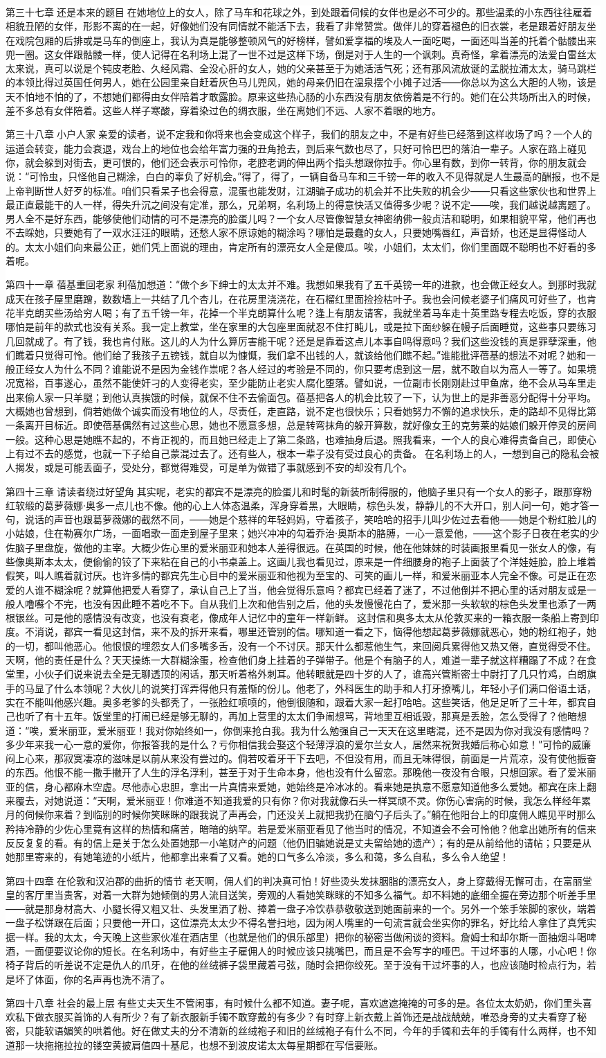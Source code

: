 第三十七章 还是本来的题目
在她地位上的女人，除了马车和花球之外，到处跟着伺候的女伴也是必不可少的。那些温柔的小东西往往雇着相貌丑陋的女伴，形影不离的在一起，好像她们没有同情就不能活下去，我看了非常赞赏。做伴儿的穿着褪色的旧衣裳，老是跟着好朋友坐在戏院包厢的后排或是马车的倒座上，我认为真是能够整顿风气的好榜样，譬如爱享福的埃及人一面吃喝，一面还叫当差的托着个骷髅出来兜一圈。这女伴跟骷髅一样，使人记得在名利场上混了一世不过是这样下场，倒是对于人生的一个讽刺。真奇怪，拿着漂亮的法爱白雷丝太太来说，真可以说是个钝皮老脸、久经风霜、全没心肝的女人，她的父亲甚至于为她活活气死；还有那风流放诞的孟脱拉浦太太，骑马跳栏的本领比得过英国任何男人，她在公园里亲自赶着灰色马儿兜风，她的母亲仍旧在温泉摆个小摊子过活——你总以为这么大胆的人物，该是天不怕地不怕的了，不想她们都得由女伴陪着才敢露脸。原来这些热心肠的小东西没有朋友依傍着是不行的。她们在公共场所出入的时候，差不多总有女伴陪着。这些人样子寒酸，穿着染过色的绸衣服，坐在离她们不远、人家不着眼的地方。

第三十八章 小户人家
亲爱的读者，说不定我和你将来也会变成这个样子，我们的朋友之中，不是有好些已经落到这样收场了吗？一个人的运道会转变，能力会衰退，戏台上的地位也会给年富力强的丑角抢去，到后来气数也尽了，只好可怜巴巴的落泊一辈子。人家在路上碰见你，就会躲到对街去，更可恨的，他们还会表示可怜你，老腔老调的伸出两个指头想跟你拉手。你心里有数，到你一转背，你的朋友就会说：“可怜虫，只怪他自己糊涂，白白的辜负了好机会。”得了，得了，一辆自备马车和三千镑一年的收入不见得就是人生最高的酬报，也不是上帝判断世人好歹的标准。咱们只看呆子也会得意，混蛋也能发财，江湖骗子成功的机会并不比失败的机会少——只看这些家伙也和世界上最正直最能干的人一样，得失升沉之间没有定准，那么，兄弟啊，名利场上的得意快活又值得多少呢？说不定——唉，我们越说越离题了。 男人全不是好东西，能够使他们动情的可不是漂亮的脸蛋儿吗？一个女人尽管像智慧女神密纳佛一般贞洁和聪明，如果相貌平常，他们再也不去睬她，只要她有了一双水汪汪的眼睛，还愁人家不原谅她的糊涂吗？哪怕是最蠢的女人，只要她嘴唇红，声音娇，也还是显得怪动人的。太太小姐们向来最公正，她们凭上面说的理由，肯定所有的漂亮女人全是傻瓜。唉，小姐们，太太们，你们里面既不聪明也不好看的多着呢。

第四十一章 蓓基重回老家
利蓓加想道：“做个乡下绅士的太太并不难。我想如果我有了五千英镑一年的进款，也会做正经女人。到那时我就成天在孩子屋里磨蹭，数数墙上一共结了几个杏儿，在花房里浇浇花，在石榴红里面捡捡枯叶子。我也会问候老婆子们痛风可好些了，也肯花半克朗买些汤给穷人喝；有了五千镑一年，花掉一个半克朗算什么呢？逢上有朋友请客，我就坐着马车走十英里路专程去吃饭，穿的衣服哪怕是前年的款式也没有关系。我一定上教堂，坐在家里的大包座里面就忍不住打盹儿，或是拉下面纱躲在幔子后面睡觉，这些事只要练习几回就成了。有了钱，我也肯付账。这儿的人为什么算厉害能干呢？还是是靠着这点儿本事自鸣得意吗？我们这些没钱的真是罪孽深重，他们瞧着只觉得可怜。他们给了我孩子五镑钱，就自以为慷慨，我们拿不出钱的人，就该给他们瞧不起。”谁能批评蓓基的想法不对呢？她和一般正经女人为什么不同？谁能说不是因为金钱作祟呢？各人经过的考验是不同的，你只要考虑到这一层，就不敢自以为高人一等了。如果境况宽裕，百事遂心，虽然不能使奸刁的人变得老实，至少能防止老实人腐化堕落。譬如说，一位副市长刚刚赴过甲鱼席，绝不会从马车里走出来偷人家一只羊腿；到他认真挨饿的时候，就保不住不去偷面包。蓓基把各人的机会比较了一下，认为世上的是非善恶分配得十分平均。 大概她也曾想到，倘若她做个诚实而没有地位的人，尽责任，走直路，说不定也很快乐；只看她努力不懈的追求快乐，走的路却不见得比第一条离开目标近。即使蓓基偶然有过这些心思，她也不愿意多想，总是转弯抹角的躲开算数，就好像女王的克劳莱的姑娘们躲开停灵的房间一般。这种心思是她瞧不起的，不肯正视的，而且她已经走上了第二条路，也难抽身后退。照我看来，一个人的良心难得责备自己，即使心上有过不去的感觉，也就一下子给自己蒙混过去了。还有些人，根本一辈子没有受过良心的责备。 在名利场上的人，一想到自己的隐私会被人揭发，或是可能丢面子，受处分，都觉得难受，可是单为做错了事就感到不安的却没有几个。

第四十三章 请读者绕过好望角
其实呢，老实的都宾不是漂亮的脸蛋儿和时髦的新装所制得服的，他脑子里只有一个女人的影子，跟那穿粉红软缎的葛萝薇娜·奥多一点儿也不像。他的心上人体态温柔，浑身穿着黑，大眼睛，棕色头发，静静儿的不大开口，别人问一句，她才答一句，说话的声音也跟葛萝薇娜的截然不同，——她是个慈祥的年轻妈妈，守着孩子，笑哈哈的招手儿叫少佐过去看他——她是个粉红脸儿的小姑娘，住在勒赛尔广场，一面唱歌一面走到屋子里来；她兴冲冲的勾着乔治·奥斯本的胳膊，一心一意爱他，——这个影子日夜在老实的少佐脑子里盘旋，做他的主宰。大概少佐心里的爱米丽亚和她本人差得很远。在英国的时候，他在他妹妹的时装画报里看见一张女人的像，有些像奥斯本太太，便偷偷的铰了下来粘在自己的小书桌盖上。这画儿我也看见过，原来是一件细腰身的袍子上面装了个洋娃娃脸，脸上堆着假笑，叫人瞧着就讨厌。也许多情的都宾先生心目中的爱米丽亚和他视为至宝的、可笑的画儿一样，和爱米丽亚本人完全不像。可是正在恋爱的人谁不糊涂呢？就算他把爱人看穿了，承认自己上了当，他会觉得乐意吗？都宾已经着了迷了，不过他倒并不把心里的话对朋友或是一般人噜囌个不完，也没有因此睡不着吃不下。自从我们上次和他告别之后，他的头发慢慢花白了，爱米那一头软软的棕色头发里也添了一两根银丝。可是他的感情没有改变，也没有衰老，像成年人记忆中的童年一样新鲜。 这封信和奥多太太从伦敦买来的一箱衣服一条船上寄到印度。不消说，都宾一看见这封信，来不及的拆开来看，哪里还管别的信。哪知道一看之下，恼得他想起葛萝薇娜就恶心，她的粉红袍子，她的一切，都叫他恶心。他恨恨的埋怨女人们多嘴多舌，没有一个不讨厌。那天什么都惹他生气，来回阅兵累得他又热又倦，直觉得受不住。天啊，他的责任是什么？天天操练一大群糊涂蛋，检查他们身上挂着的子弹带子。他是个有脑子的人，难道一辈子就这样糟蹋了不成？在食堂里，小伙子们说来说去全是无聊透顶的闲话，那天听着格外刺耳。他转眼就是四十岁的人了，谁高兴管斯密士中尉打了几只竹鸡，白朗旗手的马显了什么本领呢？大伙儿的说笑打诨弄得他只有羞惭的份儿。他老了，外科医生的助手和人打牙撩嘴儿，年轻小子们满口俗语土话，实在不能叫他感兴趣。奥多老爹的头都秃了，一张脸红喷喷的，他倒很随和，跟着大家一起打哈哈。这些笑话，他足足听了三十年，都宾自己也听了有十五年。饭堂里的打闹已经是够无聊的，再加上营里的太太们争闹想骂，背地里互相诋毁，那真是丢脸，怎么受得了？他暗想道：“唉，爱米丽亚，爱米丽亚！我对你始终如一，你倒来抢白我。我为什么勉强自己一天天在这里瞎混，还不是因为你对我没有感情吗？多少年来我一心一意的爱你，你报答我的是什么？亏你相信我会娶这个轻薄浮浪的爱尔兰女人，居然来祝贺我婚后称心如意！”可怜的威廉闷上心来，那寂寞凄凉的滋味是以前从来没有尝过的。倘若咬着牙干下去吧，不但没有用，而且无味得很，前面是一片荒凉，没有使他振奋的东西。他恨不能一撒手撇开了人生的浮名浮利，甚至于对于生命本身，他也没有什么留恋。那晚他一夜没有合眼，只想回家。看了爱米丽亚的信，身心都麻木空虚。尽他赤心忠胆，拿出一片真情来爱她，她始终是冷冰冰的。看来她是执意不愿意知道他多么爱她。都宾在床上翻来覆去，对她说道：“天啊，爱米丽亚！你难道不知道我爱的只有你？你对我就像石头一样冥顽不灵。你伤心害病的时候，我怎么样经年累月的伺候你来着？到临别的时候你笑眯眯的跟我说了声再会，门还没关上就把我扔在脑勺子后头了。”躺在他阳台上的印度佣人瞧见平时那么矜持冷静的少佐心里竟有这样的热情和痛苦，暗暗的纳罕。若是爱米丽亚看见了他当时的情况，不知道会不会可怜他？他拿出她所有的信来反反复复的看。有的信上是关于怎么处置她那一小笔财产的问题（他仍旧骗她说是丈夫留给她的遗产）；有的是从前给他的请帖；只要是从她那里寄来的，有她笔迹的小纸片，他都拿出来看了又看。她的口气多么冷淡，多么和蔼，多么自私，多么令人绝望！

第四十四章 在伦敦和汉泊郡的曲折的情节
老天啊，佣人们的判决真可怕！好些烫头发抹胭脂的漂亮女人，身上穿戴得无懈可击，在富丽堂皇的客厅里当贵客，对着一大群为她倾倒的男人流目送笑，旁观的人看她笑眯眯的不知多么福气。却不料她的底细全握在旁边那个听差手里——就是那身材高大、小腿长得又粗又壮、头发里洒了粉、捧着一盘子冷饮恭恭敬敬送到她面前来的一个。另外一个笨手笨脚的家伙，端着一盘子松饼跟在后面；只要他一开口，这位漂亮太太少不得名誉扫地，因为闲人嘴里的一句流言就会坐实你的罪名，好比给人拿住了真凭实据一样。我的太太，今天晚上这些家伙准在酒店里（也就是他们的俱乐部里）把你的秘密当做闲谈的资料。詹姆士和却尔斯一面抽烟斗喝啤酒，一面便要议论你的短长。在名利场中，有好些主子雇佣人的时候应该只挑嘴巴，而且是不会写字的哑巴。干过坏事的人哪，小心吧！你椅子背后的听差说不定是仇人的爪牙，在他的丝绒裤子袋里藏着弓弦，随时会把你绞死。至于没有干过坏事的人，也应该随时检点行为，若是坏了体面，你的名声再也洗不清了。

第四十八章 社会的最上层
有些丈夫天生不管闲事，有时候什么都不知道。妻子呢，喜欢遮遮掩掩的可多的是。各位太太奶奶，你们里头喜欢私下做衣服买首饰的人有所少？有了新衣服新手镯不敢穿戴的有多少？有时穿上新衣戴上首饰还是战战兢兢，唯恐身旁的丈夫看穿了秘密，只能软语媚笑的哄着他。好在做丈夫的分不清新的丝绒袍子和旧的丝绒袍子有什么不同，今年的手镯和去年的手镯有什么两样，也不知道那一块拖拖拉拉的镂空黄披肩值四十基尼，也想不到波皮诺太太每星期都在写信要账。

